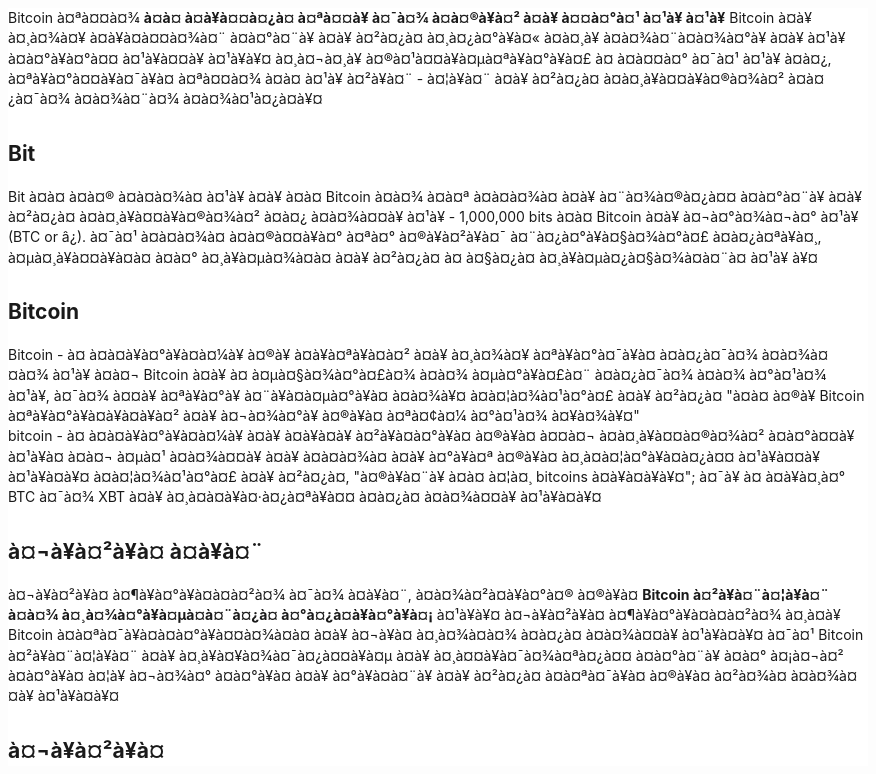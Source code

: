Bitcoin à¤ªà¤¤à¤¾ **à¤à¤ à¤­à¥à¤¤à¤¿à¤ à¤ªà¤¤à¥ à¤¯à¤¾ à¤à¤®à¥à¤²
à¤à¥ à¤¤à¤°à¤¹ à¤¹à¥ à¤¹à¥** Bitcoin à¤à¥ à¤¸à¤¾à¤¥ à¤­à¥à¤à¤¤à¤¾à¤¨
à¤à¤°à¤¨à¥ à¤à¥ à¤²à¤¿à¤ à¤¸à¤¿à¤°à¥à¤« à¤à¤¸à¥ à¤à¤¾à¤¨à¤à¤¾à¤°à¥
à¤à¥ à¤¹à¥ à¤à¤°à¥à¤°à¤¤ à¤¹à¥à¤¤à¥ à¤¹à¥à¥¤ à¤¸à¤¬à¤¸à¥
à¤®à¤¹à¤¤à¥à¤µà¤ªà¥à¤°à¥à¤£ à¤ à¤à¤¤à¤° à¤¯à¤¹ à¤¹à¥ à¤à¤¿,
à¤ªà¥à¤°à¤¤à¥à¤¯à¥à¤ à¤ªà¤¤à¤¾ à¤à¤ à¤¹à¥ à¤²à¥à¤¨ - à¤¦à¥à¤¨ à¤à¥
à¤²à¤¿à¤ à¤à¤¸à¥à¤¤à¥à¤®à¤¾à¤² à¤à¤¿à¤¯à¤¾ à¤à¤¾à¤¨à¤¾
à¤à¤¾à¤¹à¤¿à¤à¥¤

## Bit

Bit à¤à¤ à¤à¤® à¤à¤à¤¾à¤ à¤¹à¥ à¤à¥ à¤à¤ Bitcoin à¤à¤¾ à¤à¤ª
à¤à¤à¤¾à¤ à¤à¥ à¤¨à¤¾à¤®à¤¿à¤¤ à¤à¤°à¤¨à¥ à¤à¥ à¤²à¤¿à¤
à¤à¤¸à¥à¤¤à¥à¤®à¤¾à¤² à¤à¤¿ à¤à¤¾à¤¤à¥ à¤¹à¥ - 1,000,000 bits à¤à¤
Bitcoin à¤à¥ à¤¬à¤°à¤¾à¤¬à¤° à¤¹à¥ (BTC or â¿). à¤¯à¤¹ à¤à¤à¤¾à¤
à¤à¤®à¤¤à¥à¤° à¤ªà¤° à¤®à¥à¤²à¥à¤¯ à¤¨à¤¿à¤°à¥à¤§à¤¾à¤°à¤£
à¤à¤¿à¤ªà¥à¤¸, à¤µà¤¸à¥à¤¤à¥à¤à¤ à¤à¤° à¤¸à¥à¤µà¤¾à¤à¤ à¤à¥
à¤²à¤¿à¤ à¤ à¤§à¤¿à¤ à¤¸à¥à¤µà¤¿à¤§à¤¾à¤à¤¨à¤ à¤¹à¥ à¥¤

## Bitcoin

Bitcoin - à¤ à¤à¤à¥à¤°à¥à¤à¤¼à¥ à¤®à¥ à¤à¥à¤ªà¥à¤à¤² à¤à¥
à¤¸à¤¾à¤¥ à¤ªà¥à¤°à¤¯à¥à¤ à¤à¤¿à¤¯à¤¾ à¤à¤¾à¤¤à¤¾ à¤¹à¥ à¤à¤¬ Bitcoin
à¤à¥ à¤ à¤µà¤§à¤¾à¤°à¤£à¤¾ à¤à¤¾ à¤µà¤°à¥à¤£à¤¨ à¤à¤¿à¤¯à¤¾ à¤à¤¾
à¤°à¤¹à¤¾ à¤¹à¥, à¤¯à¤¾ à¤¤à¥ à¤ªà¥à¤°à¥ à¤¨à¥à¤à¤µà¤°à¥à¤ à¤à¤¾à¥¤
à¤à¤¦à¤¾à¤¹à¤°à¤£ à¤à¥ à¤²à¤¿à¤ "à¤à¤ à¤®à¥ Bitcoin
à¤ªà¥à¤°à¥à¤à¥à¤à¥à¤² à¤à¥ à¤¬à¤¾à¤°à¥ à¤®à¥à¤ à¤ªà¤¢à¤¼ à¤°à¤¹à¤¾
à¤¥à¤¾à¥¤"  
bitcoin - à¤ à¤à¤à¥à¤°à¥à¤à¤¼à¥ à¤à¥ à¤à¥à¤à¥ à¤²à¥à¤à¤°à¥à¤
à¤®à¥à¤ à¤¤à¤¬ à¤à¤¸à¥à¤¤à¤®à¤¾à¤² à¤à¤°à¤¤à¥ à¤¹à¥à¤ à¤à¤¬ à¤µà¤¹
à¤à¤¾à¤¤à¥ à¤à¥ à¤à¤à¤¾à¤ à¤à¥ à¤°à¥à¤ª à¤®à¥à¤
à¤¸à¤à¤¦à¤°à¥à¤­à¤¿à¤¤ à¤¹à¥à¤¤à¥ à¤¹à¥à¤à¥¤ à¤à¤¦à¤¾à¤¹à¤°à¤£ à¤à¥
à¤²à¤¿à¤, "à¤®à¥à¤¨à¥ à¤à¤ à¤¦à¤¸ bitcoins à¤­à¥à¤à¥à¥¤"; à¤¯à¥ à¤
à¤à¥à¤¸à¤° BTC à¤¯à¤¾ XBT à¤­à¥ à¤¸à¤à¤à¥à¤·à¤¿à¤ªà¥à¤¤ à¤à¤¿à¤
à¤à¤¾à¤¤à¥ à¤¹à¥à¤à¥¤

## à¤¬à¥à¤²à¥à¤ à¤à¥à¤¨

à¤¬à¥à¤²à¥à¤ à¤¶à¥à¤°à¥à¤à¤à¤²à¤¾ à¤¯à¤¾ à¤à¥à¤¨,
à¤à¤¾à¤²à¤à¥à¤°à¤® à¤®à¥à¤ **Bitcoin à¤²à¥à¤¨à¤¦à¥à¤¨ à¤à¤¾
à¤¸à¤¾à¤°à¥à¤µà¤à¤¨à¤¿à¤ à¤°à¤¿à¤à¥à¤°à¥à¤¡** à¤¹à¥à¥¤ à¤¬à¥à¤²à¥à¤
à¤¶à¥à¤°à¥à¤à¤à¤²à¤¾ à¤¸à¤­à¥ Bitcoin
à¤à¤ªà¤¯à¥à¤à¤à¤°à¥à¤¤à¤¾à¤à¤ à¤à¥ à¤¬à¥à¤ à¤¸à¤¾à¤à¤¾ à¤à¤¿à¤
à¤à¤¾à¤¤à¥ à¤¹à¥à¤à¥¤ à¤¯à¤¹ Bitcoin à¤²à¥à¤¨à¤¦à¥à¤¨ à¤à¥
à¤¸à¥à¤¥à¤¾à¤¯à¤¿à¤¤à¥à¤µ à¤à¥ à¤¸à¤¤à¥à¤¯à¤¾à¤ªà¤¿à¤¤ à¤à¤°à¤¨à¥
à¤à¤° à¤¡à¤¬à¤² à¤à¤°à¥à¤ à¤¦à¥ à¤¬à¤¾à¤° à¤à¤°à¥à¤ à¤à¥
à¤°à¥à¤à¤¨à¥ à¤à¥ à¤²à¤¿à¤ à¤à¤ªà¤¯à¥à¤ à¤®à¥à¤ à¤²à¤¾à¤
à¤à¤¾à¤¤à¥ à¤¹à¥à¤à¥¤

## à¤¬à¥à¤²à¥à¤
